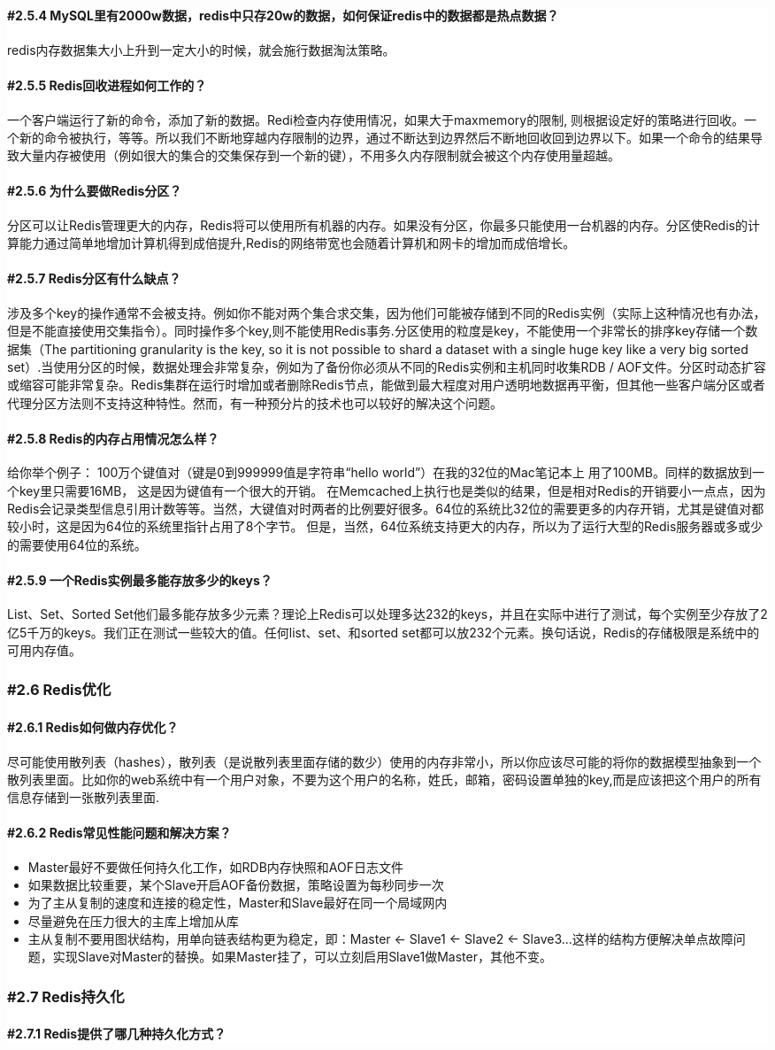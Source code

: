 
#### #2.5.4 MySQL里有2000w数据，redis中只存20w的数据，如何保证redis中的数据都是热点数据？

redis内存数据集大小上升到一定大小的时候，就会施行数据淘汰策略。

#### #2.5.5 Redis回收进程如何工作的？

一个客户端运行了新的命令，添加了新的数据。Redi检查内存使用情况，如果大于maxmemory的限制, 则根据设定好的策略进行回收。一个新的命令被执行，等等。所以我们不断地穿越内存限制的边界，通过不断达到边界然后不断地回收回到边界以下。如果一个命令的结果导致大量内存被使用（例如很大的集合的交集保存到一个新的键），不用多久内存限制就会被这个内存使用量超越。

#### #2.5.6 为什么要做Redis分区？

分区可以让Redis管理更大的内存，Redis将可以使用所有机器的内存。如果没有分区，你最多只能使用一台机器的内存。分区使Redis的计算能力通过简单地增加计算机得到成倍提升,Redis的网络带宽也会随着计算机和网卡的增加而成倍增长。

#### #2.5.7 Redis分区有什么缺点？

涉及多个key的操作通常不会被支持。例如你不能对两个集合求交集，因为他们可能被存储到不同的Redis实例（实际上这种情况也有办法，但是不能直接使用交集指令）。同时操作多个key,则不能使用Redis事务.分区使用的粒度是key，不能使用一个非常长的排序key存储一个数据集（The partitioning granularity is the key, so it is not possible to shard a dataset with a single huge key like a very big sorted set）.当使用分区的时候，数据处理会非常复杂，例如为了备份你必须从不同的Redis实例和主机同时收集RDB / AOF文件。分区时动态扩容或缩容可能非常复杂。Redis集群在运行时增加或者删除Redis节点，能做到最大程度对用户透明地数据再平衡，但其他一些客户端分区或者代理分区方法则不支持这种特性。然而，有一种预分片的技术也可以较好的解决这个问题。

#### #2.5.8 Redis的内存占用情况怎么样？

给你举个例子： 100万个键值对（键是0到999999值是字符串“hello world”）在我的32位的Mac笔记本上 用了100MB。同样的数据放到一个key里只需要16MB， 这是因为键值有一个很大的开销。 在Memcached上执行也是类似的结果，但是相对Redis的开销要小一点点，因为Redis会记录类型信息引用计数等等。当然，大键值对时两者的比例要好很多。64位的系统比32位的需要更多的内存开销，尤其是键值对都较小时，这是因为64位的系统里指针占用了8个字节。 但是，当然，64位系统支持更大的内存，所以为了运行大型的Redis服务器或多或少的需要使用64位的系统。

#### #2.5.9 一个Redis实例最多能存放多少的keys？

List、Set、Sorted Set他们最多能存放多少元素？理论上Redis可以处理多达232的keys，并且在实际中进行了测试，每个实例至少存放了2亿5千万的keys。我们正在测试一些较大的值。任何list、set、和sorted set都可以放232个元素。换句话说，Redis的存储极限是系统中的可用内存值。


### #2.6 Redis优化

#### #2.6.1 Redis如何做内存优化？

尽可能使用散列表（hashes），散列表（是说散列表里面存储的数少）使用的内存非常小，所以你应该尽可能的将你的数据模型抽象到一个散列表里面。比如你的web系统中有一个用户对象，不要为这个用户的名称，姓氏，邮箱，密码设置单独的key,而是应该把这个用户的所有信息存储到一张散列表里面.

#### #2.6.2 Redis常见性能问题和解决方案？

- Master最好不要做任何持久化工作，如RDB内存快照和AOF日志文件
- 如果数据比较重要，某个Slave开启AOF备份数据，策略设置为每秒同步一次
- 为了主从复制的速度和连接的稳定性，Master和Slave最好在同一个局域网内
- 尽量避免在压力很大的主库上增加从库
- 主从复制不要用图状结构，用单向链表结构更为稳定，即：Master <- Slave1 <- Slave2 <- Slave3...这样的结构方便解决单点故障问题，实现Slave对Master的替换。如果Master挂了，可以立刻启用Slave1做Master，其他不变。


### #2.7 Redis持久化 

#### #2.7.1 Redis提供了哪几种持久化方式？
